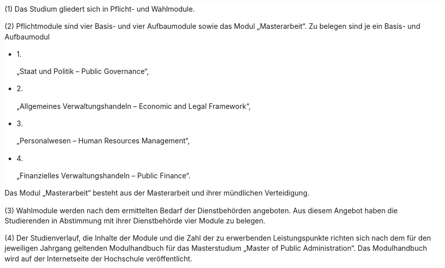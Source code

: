 <div>

<div class="jnhtml">

<div>

<div class="jurAbsatz">

(1) Das Studium gliedert sich in Pflicht- und Wahlmodule.

</div>

<div class="jurAbsatz">

(2) Pflichtmodule sind vier Basis- und vier Aufbaumodule sowie das Modul
„Masterarbeit“. Zu belegen sind je ein Basis- und Aufbaumodul

  - 1\.
    
    <div>
    
    „Staat und Politik – Public Governance“,
    
    </div>

  - 2\.
    
    <div>
    
    „Allgemeines Verwaltungshandeln – Economic and Legal Framework“,
    
    </div>

  - 3\.
    
    <div>
    
    „Personalwesen – Human Resources Management“,
    
    </div>

  - 4\.
    
    <div>
    
    „Finanzielles Verwaltungshandeln – Public Finance“.
    
    </div>

Das Modul „Masterarbeit“ besteht aus der Masterarbeit und ihrer
mündlichen Verteidigung.

</div>

<div class="jurAbsatz">

(3) Wahlmodule werden nach dem ermittelten Bedarf der Dienstbehörden
angeboten. Aus diesem Angebot haben die Studierenden in Abstimmung mit
ihrer Dienstbehörde vier Module zu belegen.

</div>

<div class="jurAbsatz">

(4) Der Studienverlauf, die Inhalte der Module und die Zahl der zu
erwerbenden Leistungspunkte richten sich nach dem für den jeweiligen
Jahrgang geltenden Modulhandbuch für das Masterstudium „Master of Public
Administration“. Das Modulhandbuch wird auf der Internetseite der
Hochschule veröffentlicht.
